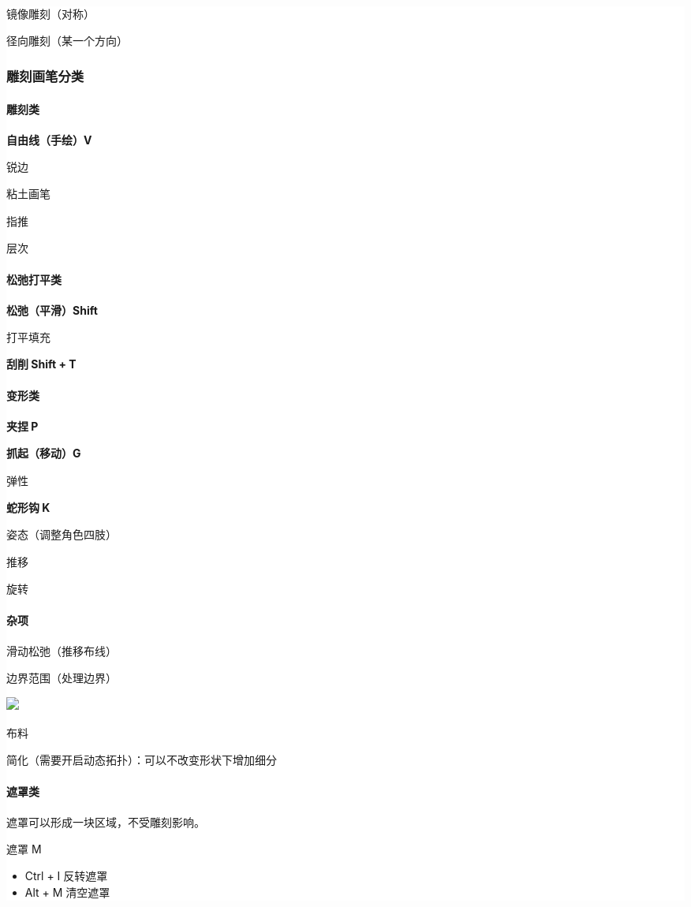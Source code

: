 镜像雕刻（对称）

径向雕刻（某一个方向）

### 雕刻画笔分类

#### 雕刻类

**自由线（手绘）V**

锐边

粘土画笔

指推

层次

#### 松弛打平类

**松弛（平滑）Shift**

打平填充

**刮削 Shift + T**

#### 变形类

**夹捏 P**

**抓起（移动）G**

弹性

**蛇形钩 K**

姿态（调整角色四肢）

推移

旋转

#### 杂项

滑动松弛（推移布线）

边界范围（处理边界）

![](https://pic-bed-of-god23bin.oss-cn-shenzhen.aliyuncs.com/img/image-20240702182928365.png)

布料

简化（需要开启动态拓扑）：可以不改变形状下增加细分

#### 遮罩类

遮罩可以形成一块区域，不受雕刻影响。

遮罩 M

- Ctrl + I 反转遮罩
- Alt + M 清空遮罩
